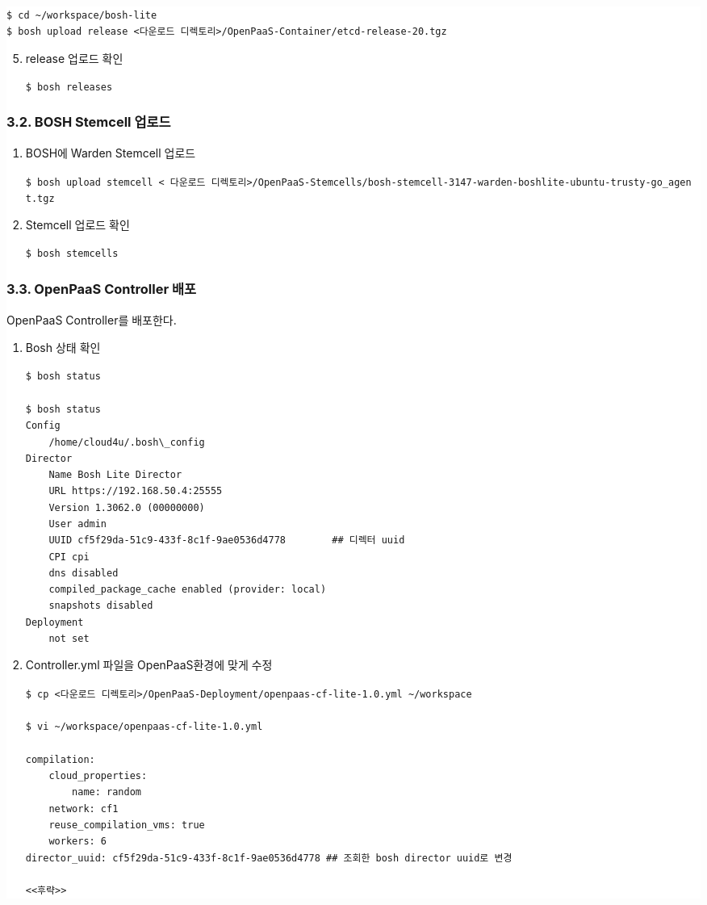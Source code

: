    ```text
   $ cd ~/workspace/bosh-lite
   $ bosh upload release <다운로드 디렉토리>/OpenPaaS-Container/etcd-release-20.tgz
   ```

5. release 업로드 확인

   ```text
   $ bosh releases
   ```

### 3.2.  BOSH Stemcell 업로드

1. BOSH에 Warden Stemcell 업로드

   ```text
   $ bosh upload stemcell < 다운로드 디렉토리>/OpenPaaS-Stemcells/bosh-stemcell-3147-warden-boshlite-ubuntu-trusty-go_agent.tgz
   ```

2. Stemcell 업로드 확인

   ```text
   $ bosh stemcells
   ```

### 3.3.  OpenPaaS Controller 배포

OpenPaaS Controller를 배포한다.

1. Bosh 상태 확인

   ```text
   $ bosh status

   $ bosh status
   Config
       /home/cloud4u/.bosh\_config
   Director
       Name Bosh Lite Director
       URL https://192.168.50.4:25555
       Version 1.3062.0 (00000000)
       User admin
       UUID cf5f29da-51c9-433f-8c1f-9ae0536d4778        ## 디렉터 uuid
       CPI cpi
       dns disabled
       compiled_package_cache enabled (provider: local)
       snapshots disabled
   Deployment
       not set
   ```

2. Controller.yml 파일을 OpenPaaS환경에 맞게 수정

   ```text
   $ cp <다운로드 디렉토리>/OpenPaaS-Deployment/openpaas-cf-lite-1.0.yml ~/workspace

   $ vi ~/workspace/openpaas-cf-lite-1.0.yml

   compilation:
       cloud_properties:
           name: random
       network: cf1
       reuse_compilation_vms: true
       workers: 6
   director_uuid: cf5f29da-51c9-433f-8c1f-9ae0536d4778 ## 조회한 bosh director uuid로 변경

   <<후략>>
   ```

